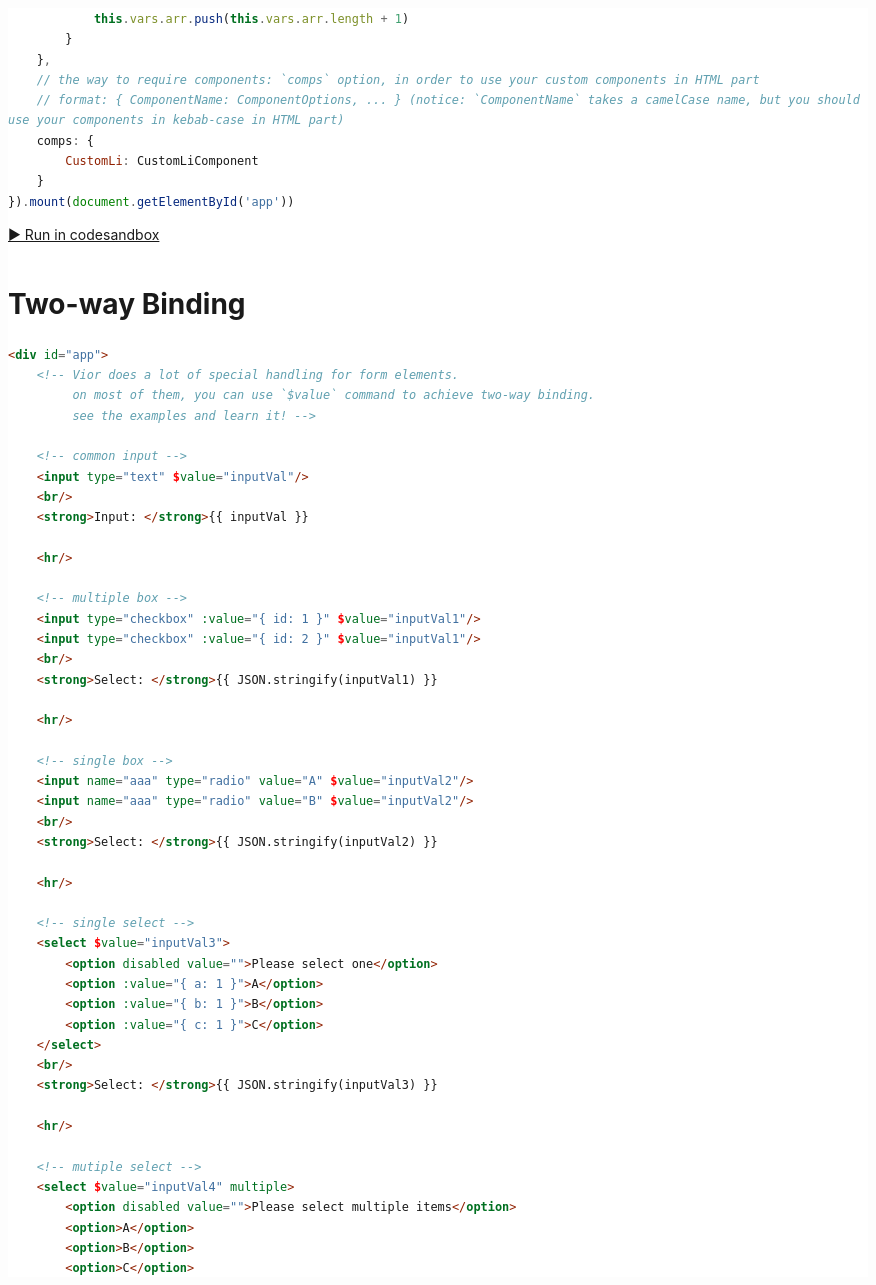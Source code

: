 ```javascript
            this.vars.arr.push(this.vars.arr.length + 1)
        }
    },
    // the way to require components: `comps` option, in order to use your custom components in HTML part
    // format: { ComponentName: ComponentOptions, ... } (notice: `ComponentName` takes a camelCase name, but you should use your components in kebab-case in HTML part)
    comps: {
        CustomLi: CustomLiComponent
    }
}).mount(document.getElementById('app'))
```
[▶ Run in codesandbox](https://codesandbox.io/s/vior-component-r3t5ik)

# Two-way Binding
```html
<div id="app">
    <!-- Vior does a lot of special handling for form elements.
         on most of them, you can use `$value` command to achieve two-way binding.
         see the examples and learn it! -->
    
    <!-- common input -->
    <input type="text" $value="inputVal"/>
    <br/>
    <strong>Input: </strong>{{ inputVal }}
    
    <hr/>
    
    <!-- multiple box -->
    <input type="checkbox" :value="{ id: 1 }" $value="inputVal1"/>
    <input type="checkbox" :value="{ id: 2 }" $value="inputVal1"/>
    <br/>
    <strong>Select: </strong>{{ JSON.stringify(inputVal1) }}
    
    <hr/>
    
    <!-- single box -->
    <input name="aaa" type="radio" value="A" $value="inputVal2"/>
    <input name="aaa" type="radio" value="B" $value="inputVal2"/>
    <br/>
    <strong>Select: </strong>{{ JSON.stringify(inputVal2) }}
    
    <hr/>
    
    <!-- single select -->
    <select $value="inputVal3">
        <option disabled value="">Please select one</option>
        <option :value="{ a: 1 }">A</option>
        <option :value="{ b: 1 }">B</option>
        <option :value="{ c: 1 }">C</option>
    </select>
    <br/>
    <strong>Select: </strong>{{ JSON.stringify(inputVal3) }}
    
    <hr/>
    
    <!-- mutiple select -->
    <select $value="inputVal4" multiple>
        <option disabled value="">Please select multiple items</option>
        <option>A</option>
        <option>B</option>
        <option>C</option>
```